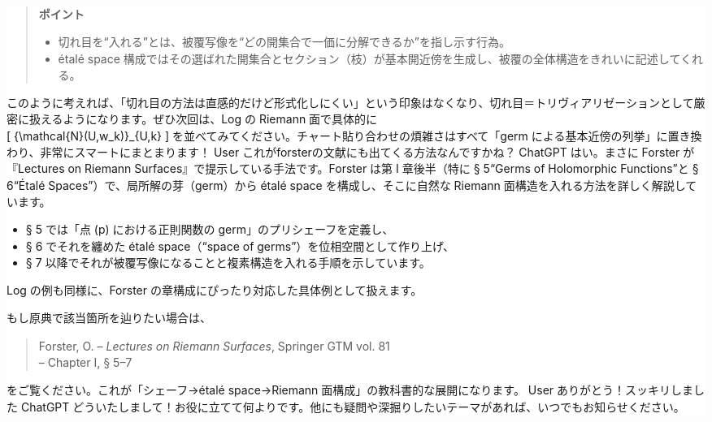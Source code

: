 > **ポイント**  
> - 切れ目を“入れる”とは、被覆写像を“どの開集合で一価に分解できるか”を指し示す行為。  
> - étalé space 構成ではその選ばれた開集合とセクション（枝）が基本開近傍を生成し、被覆の全体構造をきれいに記述してくれる。  

このように考えれば、「切れ目の方法は直感的だけど形式化しにくい」という印象はなくなり、切れ目＝トリヴィアリゼーションとして厳密に扱えるようになります。ぜひ次回は、Log の Riemann 面で具体的に  
\[
  \{\mathcal{N}(U,w_k)\}_{U,k}
\]
を並べてみてください。チャート貼り合わせの煩雑さはすべて「germ による基本近傍の列挙」に置き換わり、非常にスマートにまとまります！
User
これがforsterの文献にも出てくる方法なんですかね？
ChatGPT
はい。まさに Forster が『Lectures on Riemann Surfaces』で提示している手法です。Forster は第 I 章後半（特に § 5“Germs of Holomorphic Functions”と § 6“Étalé Spaces”）で、局所解の芽（germ）から étalé space を構成し、そこに自然な Riemann 面構造を入れる方法を詳しく解説しています。  

- § 5 では「点 \(p\) における正則関数の germ」のプリシェーフを定義し、  
- § 6 でそれを纏めた étalé space（“space of germs”）を位相空間として作り上げ、  
- § 7 以降でそれが被覆写像になることと複素構造を入れる手順を示しています。  

Log の例も同様に、Forster の章構成にぴったり対応した具体例として扱えます。  

もし原典で該当箇所を辿りたい場合は、  

> Forster, O. – *Lectures on Riemann Surfaces*, Springer GTM vol. 81  
> – Chapter I, § 5–7  

をご覧ください。これが「シェーフ→étalé space→Riemann 面構成」の教科書的な展開になります。
User
ありがとう！スッキリしました
ChatGPT
どういたしまして！お役に立てて何よりです。他にも疑問や深掘りしたいテーマがあれば、いつでもお知らせください。
